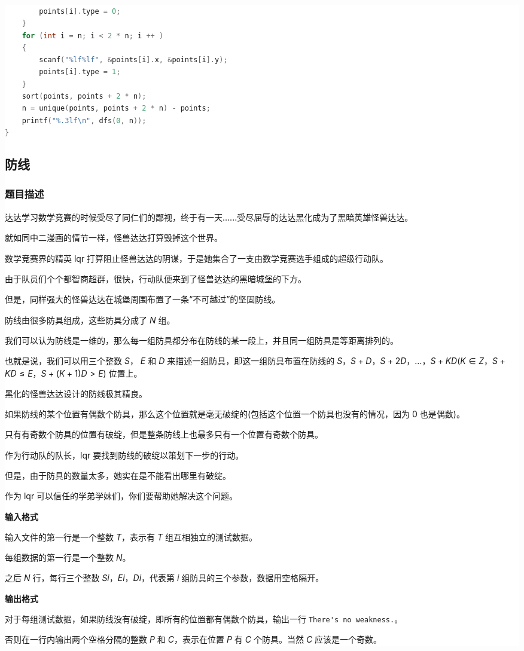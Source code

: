 ```cpp
        points[i].type = 0;
    }
    for (int i = n; i < 2 * n; i ++ )
    {
        scanf("%lf%lf", &points[i].x, &points[i].y);
        points[i].type = 1;
    }
    sort(points, points + 2 * n);
    n = unique(points, points + 2 * n) - points;
    printf("%.3lf\n", dfs(0, n));
}
```

## 防线

### 题目描述

达达学习数学竞赛的时候受尽了同仁们的鄙视，终于有一天......受尽屈辱的达达黑化成为了黑暗英雄怪兽达达。

就如同中二漫画的情节一样，怪兽达达打算毁掉这个世界。

数学竞赛界的精英 lqr 打算阻止怪兽达达的阴谋，于是她集合了一支由数学竞赛选手组成的超级行动队。

由于队员们个个都智商超群，很快，行动队便来到了怪兽达达的黑暗城堡的下方。

但是，同样强大的怪兽达达在城堡周围布置了一条“不可越过”的坚固防线。

防线由很多防具组成，这些防具分成了 $N$ 组。

我们可以认为防线是一维的，那么每一组防具都分布在防线的某一段上，并且同一组防具是等距离排列的。

也就是说，我们可以用三个整数 $S$， $E$ 和 $D$ 来描述一组防具，即这一组防具布置在防线的 $S，S+D，S+2D，…，S+KD(K∈Z，S+KD≤E，S+(K+1)D>E)$ 位置上。

黑化的怪兽达达设计的防线极其精良。

如果防线的某个位置有偶数个防具，那么这个位置就是毫无破绽的(包括这个位置一个防具也没有的情况，因为 $0$ 也是偶数)。

只有有奇数个防具的位置有破绽，但是整条防线上也最多只有一个位置有奇数个防具。

作为行动队的队长，lqr 要找到防线的破绽以策划下一步的行动。

但是，由于防具的数量太多，她实在是不能看出哪里有破绽。

作为 lqr 可以信任的学弟学妹们，你们要帮助她解决这个问题。

**输入格式**

输入文件的第一行是一个整数 $T$，表示有 $T$ 组互相独立的测试数据。

每组数据的第一行是一个整数 $N$。

之后 $N$ 行，每行三个整数 $Si，Ei，Di$，代表第 $i$ 组防具的三个参数，数据用空格隔开。

**输出格式**

对于每组测试数据，如果防线没有破绽，即所有的位置都有偶数个防具，输出一行 `There's no weakness.`。

否则在一行内输出两个空格分隔的整数 $P$ 和 $C$，表示在位置 $P$ 有 $C$ 个防具。当然 $C$ 应该是一个奇数。

